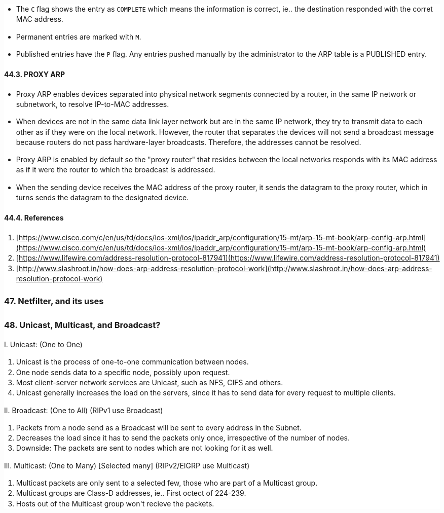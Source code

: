* The `C` flag shows the entry as `COMPLETE` which means the information is correct, ie.. the destination responded with the corret MAC address.

* Permanent entries are marked with `M`.

* Published entries have the `P` flag. Any entries pushed manually by the administrator to the ARP table is a PUBLISHED entry.

#### 44.3. PROXY ARP

* Proxy ARP enables devices separated into physical network segments connected by a router, in the same IP network or subnetwork, to resolve IP-to-MAC addresses.

* When devices are not in the same data link layer network but are in the same IP network, they try to transmit data to each other as if they were on the local network. However, the router that separates the devices will not send a broadcast message because routers do not pass hardware-layer broadcasts. Therefore, the addresses cannot be resolved.

* Proxy ARP is enabled by default so the "proxy router" that resides between the local networks responds with its MAC address as if it were the router to which the broadcast is addressed.

* When the sending device receives the MAC address of the proxy router, it sends the datagram to the proxy router, which in turns sends the datagram to the designated device.

#### 44.4. References

1. [https://www.cisco.com/c/en/us/td/docs/ios-xml/ios/ipaddr_arp/configuration/15-mt/arp-15-mt-book/arp-config-arp.html](https://www.cisco.com/c/en/us/td/docs/ios-xml/ios/ipaddr_arp/configuration/15-mt/arp-15-mt-book/arp-config-arp.html)
2. [https://www.lifewire.com/address-resolution-protocol-817941](https://www.lifewire.com/address-resolution-protocol-817941)
3. [http://www.slashroot.in/how-does-arp-address-resolution-protocol-work](http://www.slashroot.in/how-does-arp-address-resolution-protocol-work)

### 47. Netfilter, and its uses

### 48. Unicast, Multicast, and Broadcast?

I. Unicast: (One to One)

1. Unicast is the process of one-to-one communication between nodes.
2. One node sends data to a specific node, possibly upon request.
3. Most client-server network services are Unicast, such as NFS, CIFS and others.
4. Unicast generally increases the load on the servers, since it has to send data for every request to multiple clients.

II. Broadcast: (One to All) (RIPv1 use Broadcast)

1. Packets from a node send as a Broadcast will be sent to every address in the Subnet.
2. Decreases the load since it has to send the packets only once, irrespective of the number of nodes.
3. Downside: The packets are sent to nodes which are not looking for it as well.

III. Multicast: (One to Many) [Selected many] (RIPv2/EIGRP use Multicast)

1. Multicast packets are only sent to a selected few, those who are part of a Multicast group.
2. Multicast groups are Class-D addresses, ie.. First octect of 224-239.
3. Hosts out of the Multicast group won't recieve the packets.
